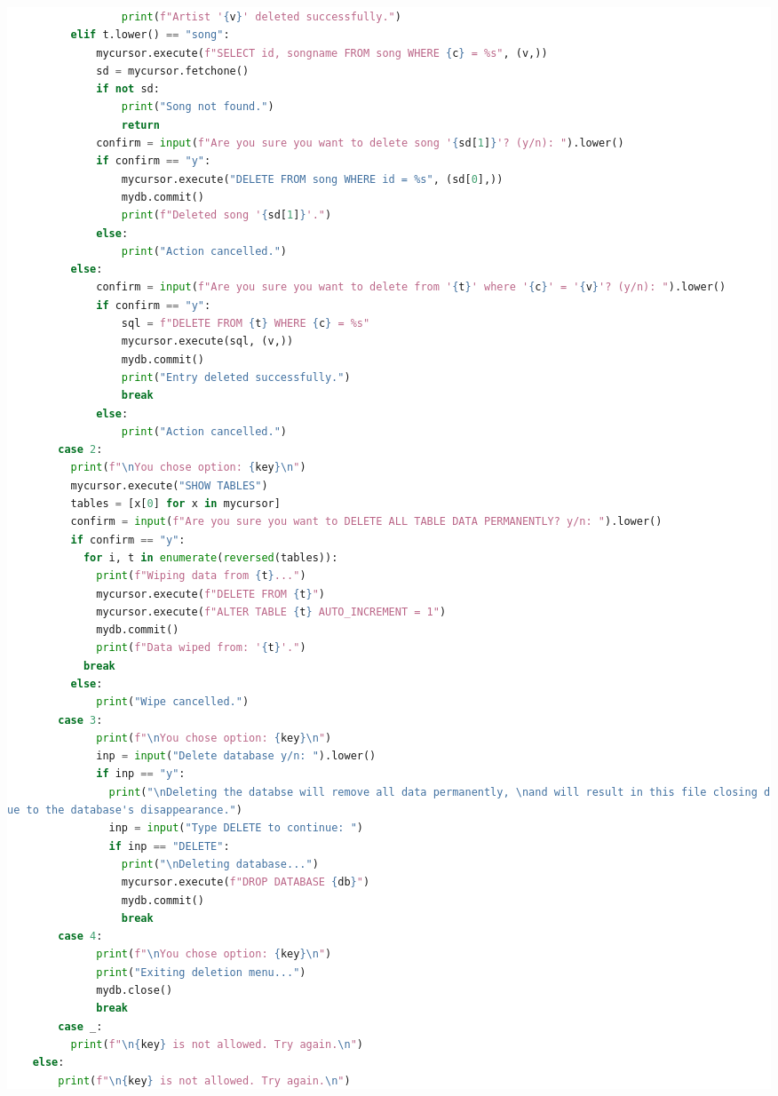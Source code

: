 ```python
                  print(f"Artist '{v}' deleted successfully.")
          elif t.lower() == "song":
              mycursor.execute(f"SELECT id, songname FROM song WHERE {c} = %s", (v,))
              sd = mycursor.fetchone()
              if not sd:
                  print("Song not found.")
                  return
              confirm = input(f"Are you sure you want to delete song '{sd[1]}'? (y/n): ").lower()
              if confirm == "y":
                  mycursor.execute("DELETE FROM song WHERE id = %s", (sd[0],))
                  mydb.commit()
                  print(f"Deleted song '{sd[1]}'.")
              else:
                  print("Action cancelled.")
          else:
              confirm = input(f"Are you sure you want to delete from '{t}' where '{c}' = '{v}'? (y/n): ").lower()
              if confirm == "y":
                  sql = f"DELETE FROM {t} WHERE {c} = %s"
                  mycursor.execute(sql, (v,))
                  mydb.commit()
                  print("Entry deleted successfully.")
                  break
              else:
                  print("Action cancelled.")
        case 2:
          print(f"\nYou chose option: {key}\n")
          mycursor.execute("SHOW TABLES")
          tables = [x[0] for x in mycursor]
          confirm = input(f"Are you sure you want to DELETE ALL TABLE DATA PERMANENTLY? y/n: ").lower()
          if confirm == "y":
            for i, t in enumerate(reversed(tables)):
              print(f"Wiping data from {t}...")
              mycursor.execute(f"DELETE FROM {t}")
              mycursor.execute(f"ALTER TABLE {t} AUTO_INCREMENT = 1")
              mydb.commit()
              print(f"Data wiped from: '{t}'.")
            break
          else:
              print("Wipe cancelled.")
        case 3:
              print(f"\nYou chose option: {key}\n")
              inp = input("Delete database y/n: ").lower()
              if inp == "y":
                print("\nDeleting the databse will remove all data permanently, \nand will result in this file closing due to the database's disappearance.")
                inp = input("Type DELETE to continue: ")
                if inp == "DELETE":
                  print("\nDeleting database...")
                  mycursor.execute(f"DROP DATABASE {db}")
                  mydb.commit()
                  break
        case 4:
              print(f"\nYou chose option: {key}\n")
              print("Exiting deletion menu...")
              mydb.close()
              break
        case _:
          print(f"\n{key} is not allowed. Try again.\n")
    else:
        print(f"\n{key} is not allowed. Try again.\n")

```